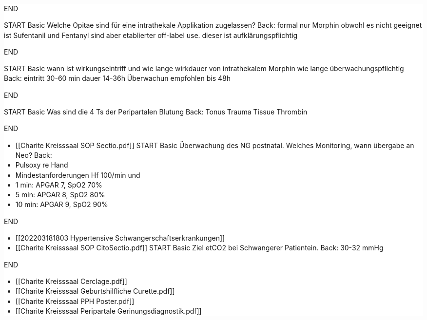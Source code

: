 END



START
Basic
Welche Opitae sind für eine intrathekale Applikation zugelassen?
Back:
formal nur Morphin obwohl es nicht geeignet ist
Sufentanil und Fentanyl sind aber etablierter off-label use. dieser ist aufklärungspflichtig

END

START
Basic
wann ist wirkungseintriff und wie lange wirkdauer von intrathekalem Morphin
wie lange überwachungspflichtig
Back:
eintritt 30-60 min
dauer 14-36h
Überwachun empfohlen bis 48h

END

START
Basic
Was sind die 4 Ts der Peripartalen Blutung
Back:
Tonus
Trauma
Tissue
Thrombin

END
- [[Charite Kreisssaal SOP Sectio.pdf]]
START
Basic
Überwachung des NG postnatal. Welches Monitoring, wann übergabe an Neo?
Back:
- Pulsoxy re Hand
- Mindestanforderungen Hf 100/min und
- 1 min: APGAR 7, SpO2 70%
- 5 min: APGAR 8, SpO2 80%
- 10 min: APGAR 9, SpO2 90%

END
- [[202203181803 Hypertensive Schwangerschaftserkrankungen]]
- [[Charite Kreisssaal SOP CitoSectio.pdf]]
START
Basic
Ziel etCO2 bei Schwangerer Patientein. 
Back:
30-32 mmHg

END
- [[Charite Kreisssaal Cerclage.pdf]]
- [[Charite Kreisssaal Geburtshilfliche Curette.pdf]]
- [[Charite Kreisssaal PPH Poster.pdf]]
- [[Charite Kreisssaal Peripartale Gerinungsdiagnostik.pdf]]


[^13]: [[201710200024 Striebel Exzeprt Uterustonisierung post partum hemorrhage peripartale blutung]]
[^14]: [[201609271844 Postpartum post partum hemorrhage blutende sectio 2]]
[^15]: [[Leitlinie Peripartale Blutung2016.pdf]][[Leitlinie Peripartale Blutung Kurzfassung.pdf]]
[^16]: [[Peripartale Blutung DACH 2013.pdf]] [[Schlembach et al2014.pdf]] identischer Text
[^17]: ![[Lier 2016.pdf]]